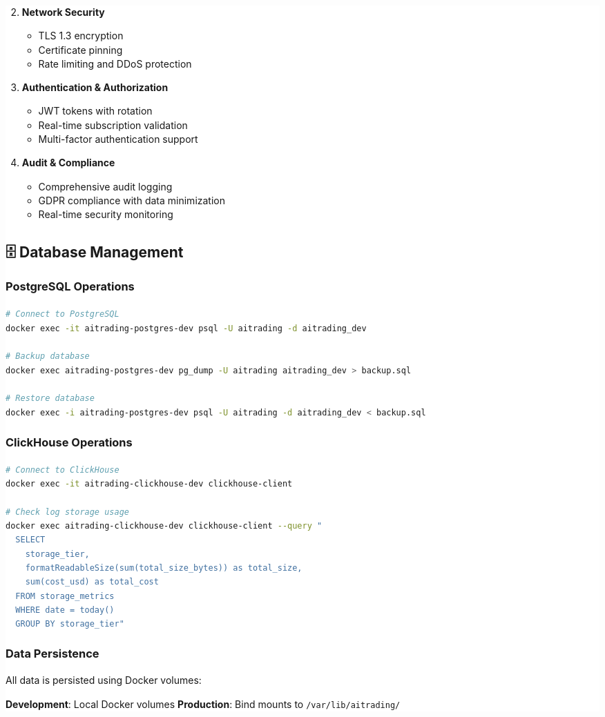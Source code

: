 2. **Network Security**
   - TLS 1.3 encryption
   - Certificate pinning
   - Rate limiting and DDoS protection

3. **Authentication & Authorization**
   - JWT tokens with rotation
   - Real-time subscription validation
   - Multi-factor authentication support

4. **Audit & Compliance**
   - Comprehensive audit logging
   - GDPR compliance with data minimization
   - Real-time security monitoring

## 🗄️ Database Management

### PostgreSQL Operations

```bash
# Connect to PostgreSQL
docker exec -it aitrading-postgres-dev psql -U aitrading -d aitrading_dev

# Backup database
docker exec aitrading-postgres-dev pg_dump -U aitrading aitrading_dev > backup.sql

# Restore database
docker exec -i aitrading-postgres-dev psql -U aitrading -d aitrading_dev < backup.sql
```

### ClickHouse Operations

```bash
# Connect to ClickHouse
docker exec -it aitrading-clickhouse-dev clickhouse-client

# Check log storage usage
docker exec aitrading-clickhouse-dev clickhouse-client --query "
  SELECT
    storage_tier,
    formatReadableSize(sum(total_size_bytes)) as total_size,
    sum(cost_usd) as total_cost
  FROM storage_metrics
  WHERE date = today()
  GROUP BY storage_tier"
```

### Data Persistence

All data is persisted using Docker volumes:

**Development**: Local Docker volumes
**Production**: Bind mounts to `/var/lib/aitrading/`
